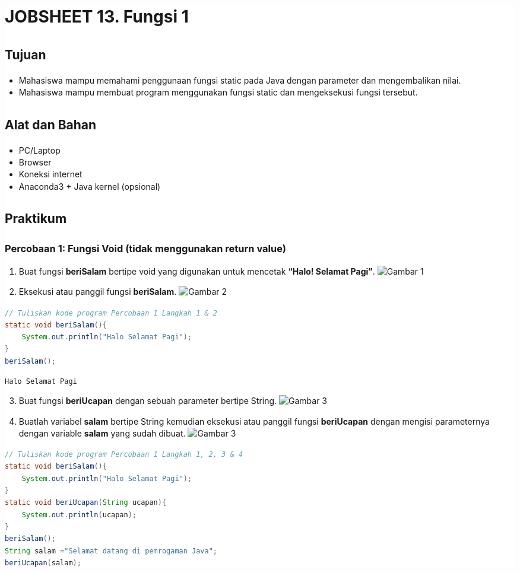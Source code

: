 # JOBSHEET 13. Fungsi 1

## Tujuan
* Mahasiswa mampu memahami penggunaan fungsi static pada Java dengan parameter dan mengembalikan nilai.
* Mahasiswa mampu membuat program menggunakan fungsi static dan mengeksekusi fungsi tersebut.


## Alat dan Bahan
* PC/Laptop
* Browser
* Koneksi internet
* Anaconda3 + Java kernel (opsional)

## Praktikum

### Percobaan 1: Fungsi Void (tidak menggunakan return value)

1.	Buat fungsi **beriSalam** bertipe void yang digunakan untuk mencetak **“Halo! Selamat Pagi”**.
![Gambar 1](images/1.1.png)

2. Eksekusi atau panggil fungsi **beriSalam**.
![Gambar 2](images/1.2.png)


```Java
// Tuliskan kode program Percobaan 1 Langkah 1 & 2
static void beriSalam(){
    System.out.println("Halo Selamat Pagi");
}
beriSalam();
```

    Halo Selamat Pagi


3. Buat fungsi **beriUcapan** dengan sebuah parameter bertipe String.
![Gambar 3](images/1.3.png)

4. Buatlah variabel **salam** bertipe String kemudian eksekusi atau panggil fungsi **beriUcapan** dengan mengisi parameternya dengan variable **salam** yang sudah dibuat.
![Gambar 3](images/1.4.png)


```Java
// Tuliskan kode program Percobaan 1 Langkah 1, 2, 3 & 4
static void beriSalam(){
    System.out.println("Halo Selamat Pagi");
}
static void beriUcapan(String ucapan){
    System.out.println(ucapan);
}
beriSalam();
String salam ="Selamat datang di pemrogaman Java";
beriUcapan(salam);

```
